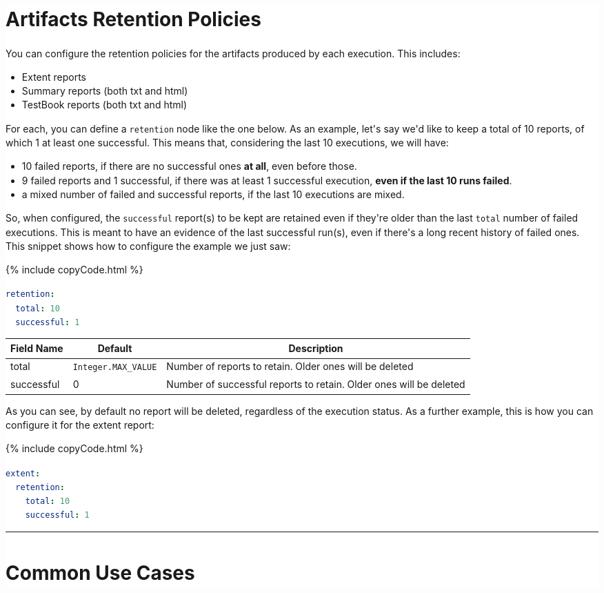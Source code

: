 # Artifacts Retention Policies

You can configure the retention policies for the artifacts produced by each execution. This includes:

* Extent reports
* Summary reports (both txt and html)
* TestBook reports (both txt and html)

For each, you can define a `retention` node like the one below.
As an example, let's say we'd like to keep a total of 10 reports, of which 1 at least one successful.
This means that, considering the last 10 executions, we will have:

* 10 failed reports, if there are no successful ones **at all**, even before those.
* 9 failed reports and 1 successful, if there was at least 1 successful execution, **even if the last 10 runs failed**.
* a mixed number of failed and successful reports, if the last 10 executions are mixed.

So, when configured, the `successful` report(s) to be kept are retained even if they're older than the last `total` number of failed executions.
This is meant to have an evidence of the last successful run(s), even if there's a long recent history of failed ones.
This snippet shows how to configure the example we just saw:

{% include copyCode.html %}

```yaml
retention:
  total: 10
  successful: 1
```

| Field Name | Default             | Description                                                        |
|------------|---------------------|--------------------------------------------------------------------|
| total      | `Integer.MAX_VALUE` | Number of reports to retain. Older ones will be deleted            |
| successful | 0                   | Number of successful reports to retain. Older ones will be deleted |

As you can see, by default no report will be deleted, regardless of the execution status. As a further example,
this is how you can configure it for the extent report:

{% include copyCode.html %}

```yaml
extent:
  retention:
    total: 10
    successful: 1
```

---

# Common Use Cases
